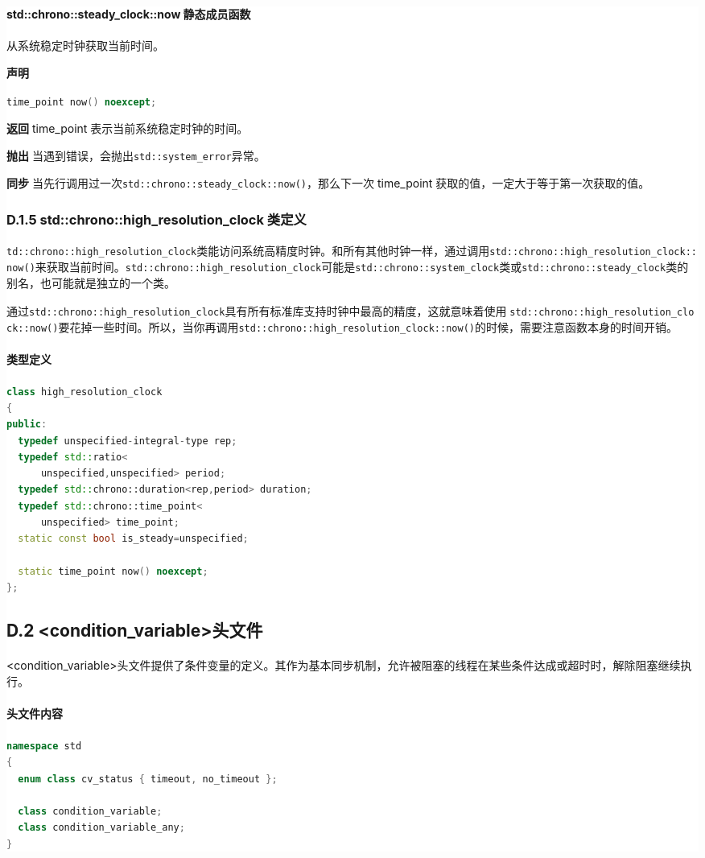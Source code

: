 #### std::chrono::steady_clock::now 静态成员函数

从系统稳定时钟获取当前时间。

**声明**

```cpp
time_point now() noexcept; 
```

**返回**
time_point 表示当前系统稳定时钟的时间。

**抛出**
当遇到错误，会抛出`std::system_error`异常。

**同步**
当先行调用过一次`std::chrono::steady_clock::now()`，那么下一次 time_point 获取的值，一定大于等于第一次获取的值。

### D.1.5 std::chrono::high_resolution_clock 类定义

`td::chrono::high_resolution_clock`类能访问系统高精度时钟。和所有其他时钟一样，通过调用`std::chrono::high_resolution_clock::now()`来获取当前时间。`std::chrono::high_resolution_clock`可能是`std::chrono::system_clock`类或`std::chrono::steady_clock`类的别名，也可能就是独立的一个类。

通过`std::chrono::high_resolution_clock`具有所有标准库支持时钟中最高的精度，这就意味着使用 `std::chrono::high_resolution_clock::now()`要花掉一些时间。所以，当你再调用`std::chrono::high_resolution_clock::now()`的时候，需要注意函数本身的时间开销。

#### 类型定义

```cpp
class high_resolution_clock
{
public:
  typedef unspecified-integral-type rep;
  typedef std::ratio<
      unspecified,unspecified> period;
  typedef std::chrono::duration<rep,period> duration;
  typedef std::chrono::time_point<
      unspecified> time_point;
  static const bool is_steady=unspecified;

  static time_point now() noexcept;
}; 
```

## D.2 <condition_variable>头文件

<condition_variable>头文件提供了条件变量的定义。其作为基本同步机制，允许被阻塞的线程在某些条件达成或超时时，解除阻塞继续执行。

#### 头文件内容

```cpp
namespace std
{
  enum class cv_status { timeout, no_timeout };

  class condition_variable;
  class condition_variable_any;
} 
```
